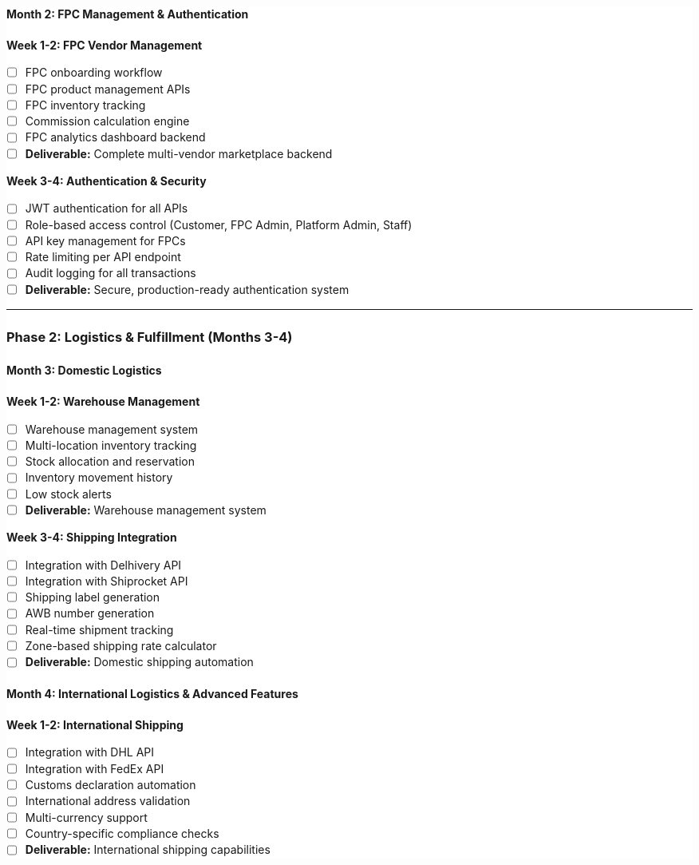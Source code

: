 #### **Month 2: FPC Management & Authentication**

**Week 1-2: FPC Vendor Management**
- [ ] FPC onboarding workflow
- [ ] FPC product management APIs
- [ ] FPC inventory tracking
- [ ] Commission calculation engine
- [ ] FPC analytics dashboard backend
- [ ] **Deliverable:** Complete multi-vendor marketplace backend

**Week 3-4: Authentication & Security**
- [ ] JWT authentication for all APIs
- [ ] Role-based access control (Customer, FPC Admin, Platform Admin, Staff)
- [ ] API key management for FPCs
- [ ] Rate limiting per API endpoint
- [ ] Audit logging for all transactions
- [ ] **Deliverable:** Secure, production-ready authentication system

---

### **Phase 2: Logistics & Fulfillment (Months 3-4)**

#### **Month 3: Domestic Logistics**

**Week 1-2: Warehouse Management**
- [ ] Warehouse management system
- [ ] Multi-location inventory tracking
- [ ] Stock allocation and reservation
- [ ] Inventory movement history
- [ ] Low stock alerts
- [ ] **Deliverable:** Warehouse management system

**Week 3-4: Shipping Integration**
- [ ] Integration with Delhivery API
- [ ] Integration with Shiprocket API
- [ ] Shipping label generation
- [ ] AWB number generation
- [ ] Real-time shipment tracking
- [ ] Zone-based shipping rate calculator
- [ ] **Deliverable:** Domestic shipping automation

#### **Month 4: International Logistics & Advanced Features**

**Week 1-2: International Shipping**
- [ ] Integration with DHL API
- [ ] Integration with FedEx API
- [ ] Customs declaration automation
- [ ] International address validation
- [ ] Multi-currency support
- [ ] Country-specific compliance checks
- [ ] **Deliverable:** International shipping capabilities
